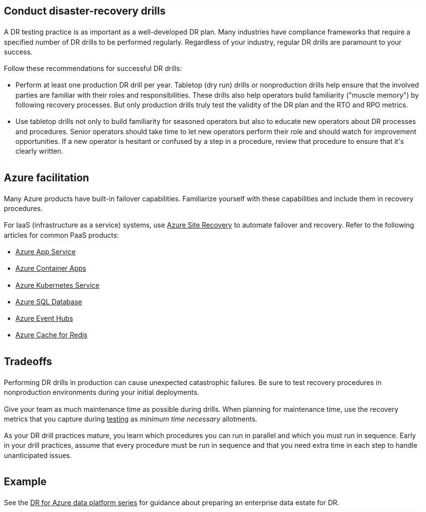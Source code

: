 ## Conduct disaster-recovery drills

A DR testing practice is as important as a well-developed DR plan. Many industries have compliance frameworks that require a specified number of DR drills to be performed regularly. Regardless of your industry, regular DR drills are paramount to your success. 

Follow these recommendations for successful DR drills:

-   Perform at least one production DR drill per year. Tabletop (dry run) drills or nonproduction drills help ensure that the involved parties are familiar with their roles and responsibilities. These drills also help operators build familiarity ("muscle memory") by following recovery processes. But only production drills truly test the validity of the DR plan and the RTO and RPO metrics.

-   Use tabletop drills not only to build familiarity for seasoned operators but also to educate new operators about DR processes and procedures. Senior operators should take time to let new operators perform their role and should watch for improvement opportunities. If a new operator is hesitant or confused by a step in a procedure, review that procedure to ensure that it's clearly written.

## Azure facilitation

Many Azure products have built-in failover capabilities. Familiarize yourself with these capabilities and include them in recovery procedures. 

For IaaS (infrastructure as a service) systems, use [Azure Site Recovery](/azure/site-recovery/site-recovery-overview) to automate failover and recovery. Refer to the following articles for common PaaS products:

- [Azure App Service](/azure/app-service/overview-disaster-recovery)

- [Azure Container Apps](/azure/container-apps/disaster-recovery?tabs=azure-cli)

- [Azure Kubernetes Service](/azure/aks/operator-best-practices-multi-region)

- [Azure SQL Database](/azure/azure-sql/database/disaster-recovery-guidance)

- [Azure Event Hubs](/azure/event-hubs/event-hubs-geo-dr?tabs=portal)

- [Azure Cache for Redis](/azure/azure-cache-for-redis/cache-how-to-geo-replication)

## Tradeoffs

Performing DR drills in production can cause unexpected catastrophic failures. Be sure to test recovery procedures in nonproduction environments during your initial deployments. 

Give your team as much maintenance time as possible during drills. When planning for maintenance time, use the recovery metrics that you capture during [testing](testing-strategy.md) as *minimum time necessary* allotments. 

As your DR drill practices mature, you learn which procedures you can run in parallel and which you must run in sequence. Early in your drill practices, assume that every procedure must be run in sequence and that you need extra time in each step to handle unanticipated issues.

## Example 

See the [DR for Azure data platform series](/azure/architecture/data-guide/disaster-recovery/dr-for-azure-data-platform-overview) for guidance about preparing an enterprise data estate for DR.
